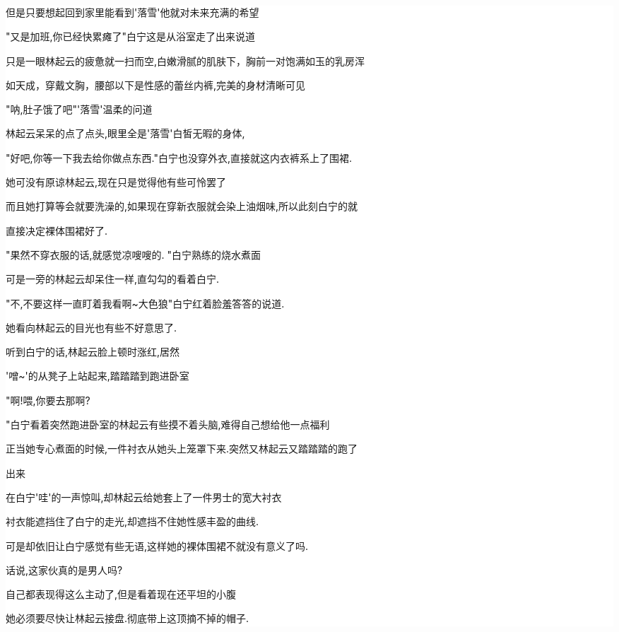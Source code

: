 但是只要想起回到家里能看到'落雪'他就对未来充满的希望

"又是加班,你已经快累瘫了"白宁这是从浴室走了出来说道

只是一眼林起云的疲惫就一扫而空,白嫩滑腻的肌肤下，胸前一对饱满如玉的乳房浑

如天成，穿戴文胸，腰部以下是性感的蕾丝内裤,完美的身材清晰可见

"呐,肚子饿了吧"'落雪'温柔的问道

林起云呆呆的点了点头,眼里全是'落雪'白皙无暇的身体,

"好吧,你等一下我去给你做点东西."白宁也没穿外衣,直接就这内衣裤系上了围裙.

她可没有原谅林起云,现在只是觉得他有些可怜罢了

而且她打算等会就要洗澡的,如果现在穿新衣服就会染上油烟味,所以此刻白宁的就

直接决定裸体围裙好了.

"果然不穿衣服的话,就感觉凉嗖嗖的. "白宁熟练的烧水煮面

可是一旁的林起云却呆住一样,直勾勾的看着白宁.

"不,不要这样一直盯着我看啊~大色狼"白宁红着脸羞答答的说道.

她看向林起云的目光也有些不好意思了.

听到白宁的话,林起云脸上顿时涨红,居然

'噌~'的从凳子上站起来,踏踏踏到跑进卧室

"啊!喂,你要去那啊?

"白宁看着突然跑进卧室的林起云有些摸不着头脑,难得自己想给他一点福利

正当她专心煮面的时候,一件衬衣从她头上笼罩下来.突然又林起云又踏踏踏的跑了

出来

在白宁'哇'的一声惊叫,却林起云给她套上了一件男士的宽大衬衣

衬衣能遮挡住了白宁的走光,却遮挡不住她性感丰盈的曲线.

可是却依旧让白宁感觉有些无语,这样她的裸体围裙不就没有意义了吗.

话说,这家伙真的是男人吗?

自己都表现得这么主动了,但是看着现在还平坦的小腹

她必须要尽快让林起云接盘.彻底带上这顶摘不掉的帽子.


